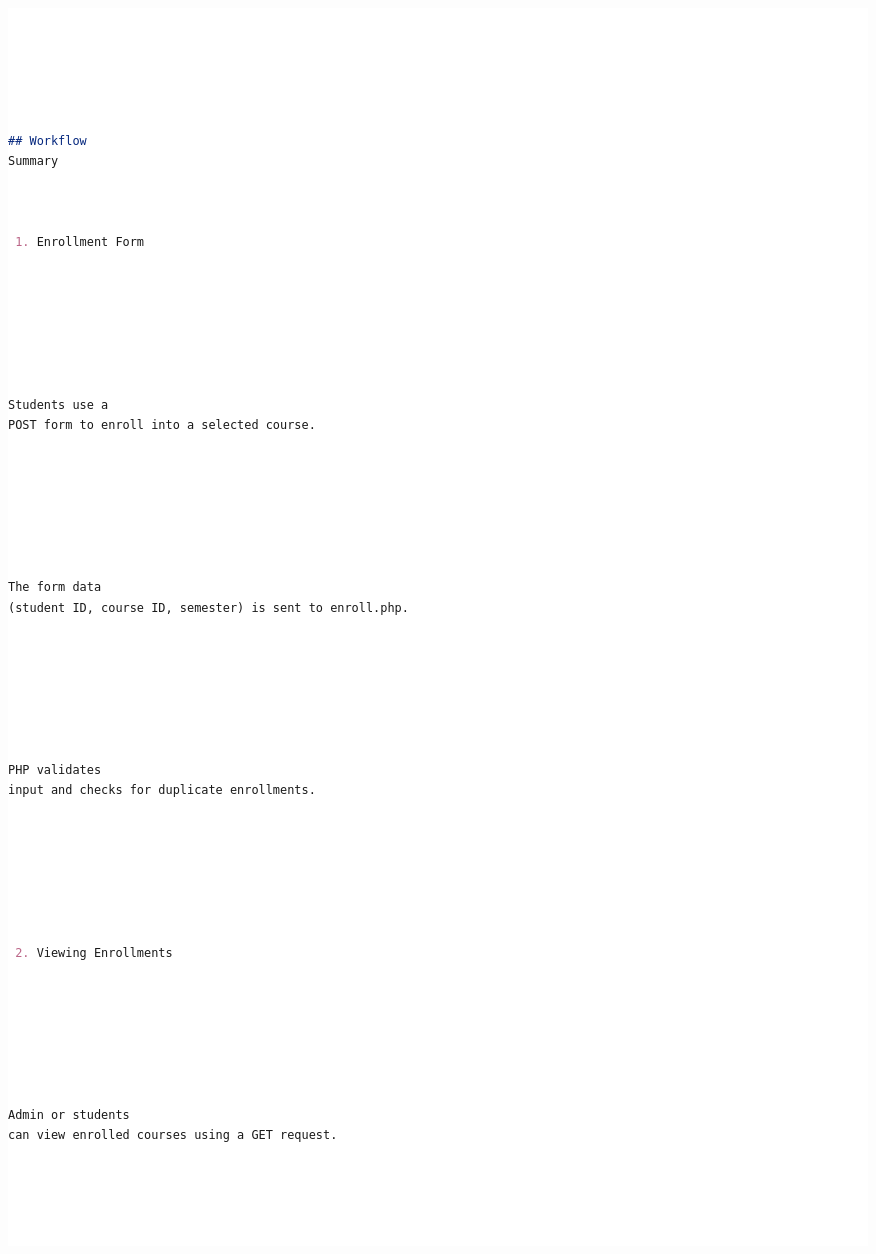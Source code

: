 ```markdown


 



## Workflow
Summary



 1. Enrollment Form



 



Students use a
POST form to enroll into a selected course.



 



The form data
(student ID, course ID, semester) is sent to enroll.php.



 



PHP validates
input and checks for duplicate enrollments.



 



 2. Viewing Enrollments



 



Admin or students
can view enrolled courses using a GET request.



 



```